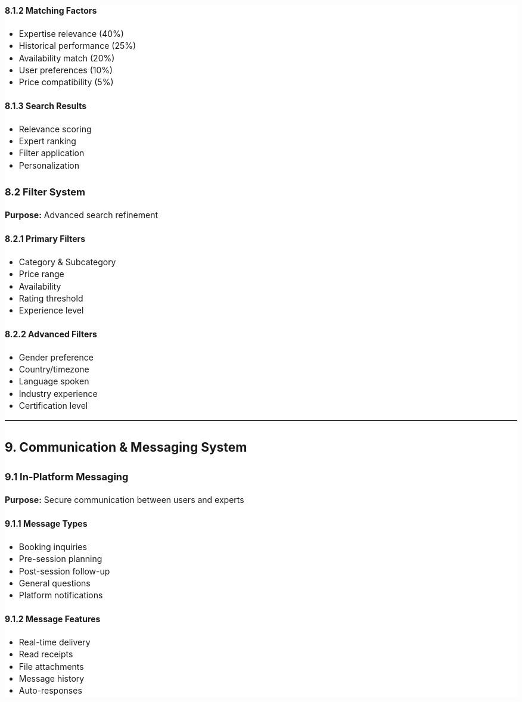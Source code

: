 #### 8.1.2 Matching Factors
- Expertise relevance (40%)
- Historical performance (25%)
- Availability match (20%)
- User preferences (10%)
- Price compatibility (5%)

#### 8.1.3 Search Results
- Relevance scoring
- Expert ranking
- Filter application
- Personalization

### 8.2 Filter System
**Purpose:** Advanced search refinement

#### 8.2.1 Primary Filters
- Category & Subcategory
- Price range
- Availability
- Rating threshold
- Experience level

#### 8.2.2 Advanced Filters
- Gender preference
- Country/timezone
- Language spoken
- Industry experience
- Certification level

---

## 9. Communication & Messaging System

### 9.1 In-Platform Messaging
**Purpose:** Secure communication between users and experts

#### 9.1.1 Message Types
- Booking inquiries
- Pre-session planning
- Post-session follow-up
- General questions
- Platform notifications

#### 9.1.2 Message Features
- Real-time delivery
- Read receipts
- File attachments
- Message history
- Auto-responses
